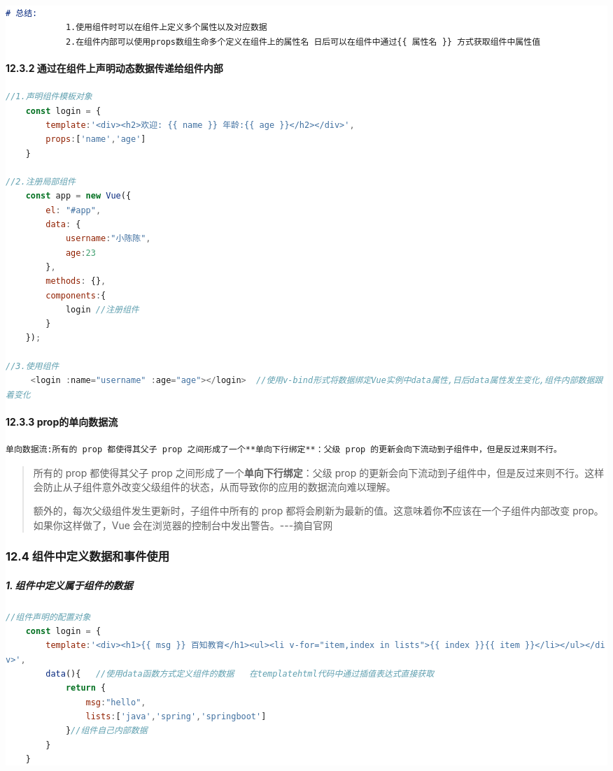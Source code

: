 ```markdown
# 总结:
			1.使用组件时可以在组件上定义多个属性以及对应数据
			2.在组件内部可以使用props数组生命多个定义在组件上的属性名 日后可以在组件中通过{{ 属性名 }} 方式获取组件中属性值
```

#### 12.3.2 通过在组件上声明动态数据传递给组件内部

```js
//1.声明组件模板对象
    const login = {
        template:'<div><h2>欢迎: {{ name }} 年龄:{{ age }}</h2></div>',
        props:['name','age']
    }
 
//2.注册局部组件
    const app = new Vue({
        el: "#app",
        data: {
            username:"小陈陈",
            age:23
        },
        methods: {},
        components:{
            login //注册组件
        }
    });

//3.使用组件
	 <login :name="username" :age="age"></login>  //使用v-bind形式将数据绑定Vue实例中data属性,日后data属性发生变化,组件内部数据跟着变化
```

#### 12.3.3 prop的单向数据流

`单向数据流:所有的 prop 都使得其父子 prop 之间形成了一个**单向下行绑定**：父级 prop 的更新会向下流动到子组件中，但是反过来则不行。`

> 所有的 prop 都使得其父子 prop 之间形成了一个**单向下行绑定**：父级 prop 的更新会向下流动到子组件中，但是反过来则不行。这样会防止从子组件意外改变父级组件的状态，从而导致你的应用的数据流向难以理解。
>
> 额外的，每次父级组件发生更新时，子组件中所有的 prop 都将会刷新为最新的值。这意味着你**不**应该在一个子组件内部改变 prop。如果你这样做了，Vue 会在浏览器的控制台中发出警告。---摘自官网

### 12.4 组件中定义数据和事件使用

##### 1. 组件中定义属于组件的数据

```js
//组件声明的配置对象
    const login = {
        template:'<div><h1>{{ msg }} 百知教育</h1><ul><li v-for="item,index in lists">{{ index }}{{ item }}</li></ul></div>',
        data(){   //使用data函数方式定义组件的数据   在templatehtml代码中通过插值表达式直接获取
            return {
                msg:"hello",
                lists:['java','spring','springboot']
            }//组件自己内部数据
        }
    }
```
